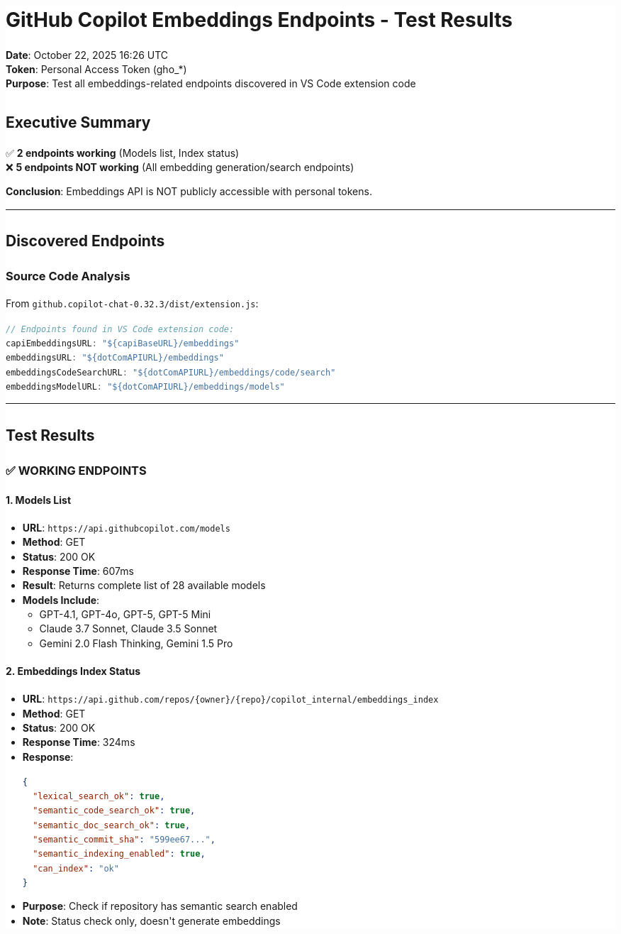 # GitHub Copilot Embeddings Endpoints - Test Results

**Date**: October 22, 2025 16:26 UTC  
**Token**: Personal Access Token (gho_*)  
**Purpose**: Test all embeddings-related endpoints discovered in VS Code extension code

## Executive Summary

✅ **2 endpoints working** (Models list, Index status)  
❌ **5 endpoints NOT working** (All embedding generation/search endpoints)  

**Conclusion**: Embeddings API is NOT publicly accessible with personal tokens.

---

## Discovered Endpoints

### Source Code Analysis
From `github.copilot-chat-0.32.3/dist/extension.js`:

```javascript
// Endpoints found in VS Code extension code:
capiEmbeddingsURL: "${capiBaseURL}/embeddings"
embeddingsURL: "${dotComAPIURL}/embeddings"
embeddingsCodeSearchURL: "${dotComAPIURL}/embeddings/code/search"
embeddingsModelURL: "${dotComAPIURL}/embeddings/models"
```

---

## Test Results

### ✅ WORKING ENDPOINTS

#### 1. **Models List** 
- **URL**: `https://api.githubcopilot.com/models`
- **Method**: GET
- **Status**: 200 OK
- **Response Time**: 607ms
- **Result**: Returns complete list of 28 available models
- **Models Include**:
  - GPT-4.1, GPT-4o, GPT-5, GPT-5 Mini
  - Claude 3.7 Sonnet, Claude 3.5 Sonnet
  - Gemini 2.0 Flash Thinking, Gemini 1.5 Pro
  
#### 2. **Embeddings Index Status**
- **URL**: `https://api.github.com/repos/{owner}/{repo}/copilot_internal/embeddings_index`
- **Method**: GET
- **Status**: 200 OK
- **Response Time**: 324ms
- **Response**:
  ```json
  {
    "lexical_search_ok": true,
    "semantic_code_search_ok": true,
    "semantic_doc_search_ok": true,
    "semantic_commit_sha": "599ee67...",
    "semantic_indexing_enabled": true,
    "can_index": "ok"
  }
  ```
- **Purpose**: Check if repository has semantic search enabled
- **Note**: Status check only, doesn't generate embeddings